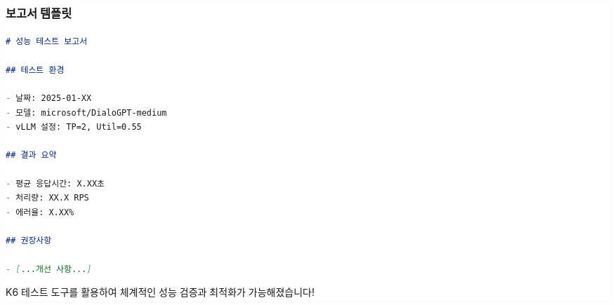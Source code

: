 ### 보고서 템플릿

```markdown
# 성능 테스트 보고서

## 테스트 환경

- 날짜: 2025-01-XX
- 모델: microsoft/DialoGPT-medium
- vLLM 설정: TP=2, Util=0.55

## 결과 요약

- 평균 응답시간: X.XX초
- 처리량: XX.X RPS
- 에러율: X.XX%

## 권장사항

- [...개선 사항...]
```

K6 테스트 도구를 활용하여 체계적인 성능 검증과 최적화가 가능해졌습니다!
